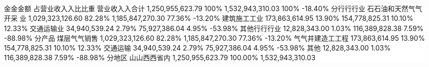 ⾦金金额
占营业收⼊入⽐比重
营业收⼊入合计
1,250,955,623.79
100%
1,532,943,310.03
100%
-18.40%
分⾏行行业
⽯石油和天然⽓气开采
业
1,029,323,126.60
82.28%
1,185,847,270.30
77.36%
-13.20%
建筑施⼯工业
173,863,614.95
13.90%
154,778,825.31
10.10%
12.33%
交通运输业
34,940,539.24
2.79%
75,927,386.04
4.95%
-53.98%
其他⾏行行业
12,828,343.00
1.03%
116,389,828.38
7.59%
-88.98%
分产品
煤层⽓气销售
1,029,323,126.60
82.28%
1,185,847,270.30
77.36%
-13.20%
⽓气井建造⼯工程
173,863,614.95
13.90%
154,778,825.31
10.10%
12.33%
交通运输
34,940,539.24
2.79%
75,927,386.04
4.95%
-53.98%
其他
12,828,343.00
1.03%
116,389,828.38
7.59%
-88.98%
分地区
⼭山⻄西省内
1,250,955,623.79
100.00%
1,532,943,310.03